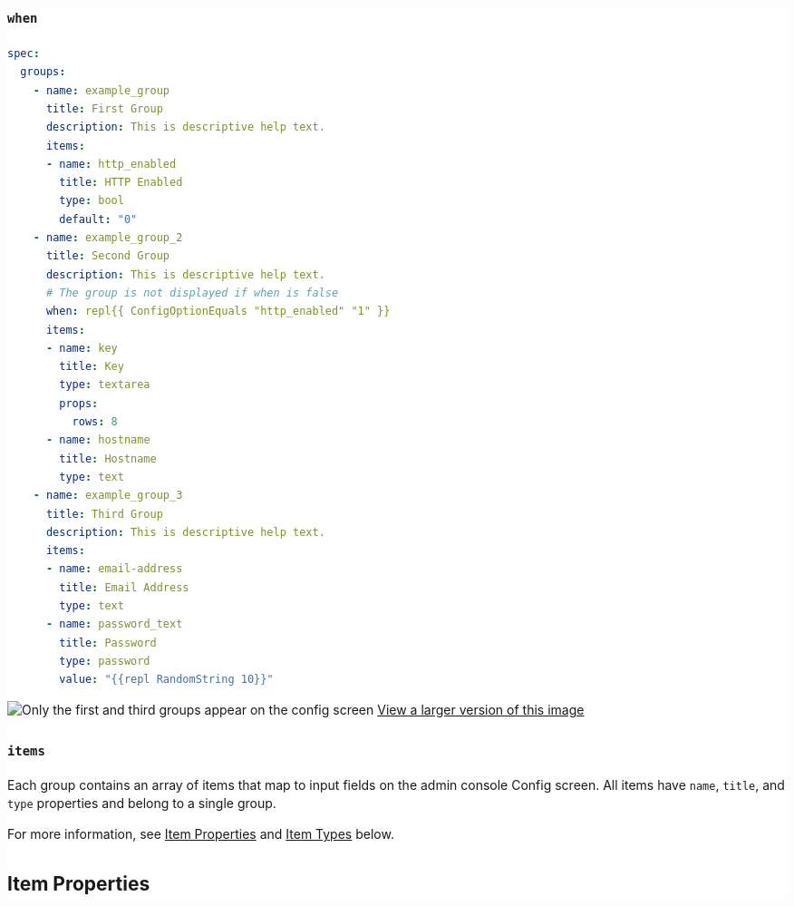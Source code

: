 ### `when`

<PropertyWhen/>

```yaml
spec:
  groups:
    - name: example_group
      title: First Group
      description: This is descriptive help text.
      items:
      - name: http_enabled
        title: HTTP Enabled
        type: bool
        default: "0"
    - name: example_group_2
      title: Second Group
      description: This is descriptive help text.
      # The group is not displayed if when is false
      when: repl{{ ConfigOptionEquals "http_enabled" "1" }}
      items:
      - name: key
        title: Key
        type: textarea
        props:
          rows: 8
      - name: hostname
        title: Hostname
        type: text  
    - name: example_group_3
      title: Third Group
      description: This is descriptive help text.
      items:
      - name: email-address
        title: Email Address
        type: text  
      - name: password_text
        title: Password
        type: password
        value: "{{repl RandomString 10}}"     
```

![Only the first and third groups appear on the config screen](/images/config-screen-group-when-false.png)
[View a larger version of this image](/images/config-screen-group-when-false.png)

### `items`

Each group contains an array of items that map to input fields on the admin console Config screen. All items have `name`, `title`, and `type` properties and belong to a single group.

For more information, see [Item Properties](#item-properties) and [Item Types](#item-types) below.

## Item Properties
